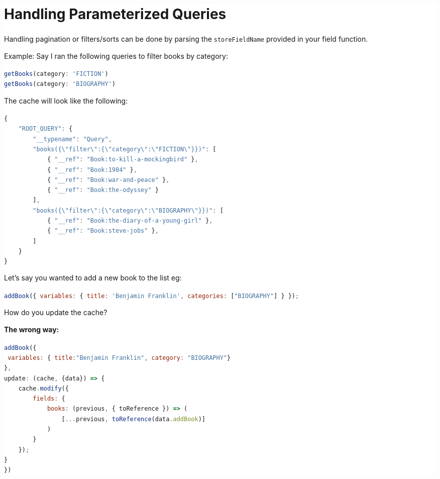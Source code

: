 # Handling Parameterized Queries

Handling pagination or filters/sorts can be done by parsing the `storeFieldName` provided in your field function.

Example: Say I ran the following queries to filter books by category:

```jsx
getBooks(category: 'FICTION')
getBooks(category: 'BIOGRAPHY')
```

The cache will look like the following:

```jsx
{
    "ROOT_QUERY": {
        "__typename": "Query",
        "books({\"filter\":{\"category\":\"FICTION\"}})": [
            { "__ref": "Book:to-kill-a-mockingbird" },
            { "__ref": "Book:1984" },
            { "__ref": "Book:war-and-peace" },
            { "__ref": "Book:the-odyssey" }
        ],
        "books({\"filter\":{\"category\":\"BIOGRAPHY\"}})": [
            { "__ref": "Book:the-diary-of-a-young-girl" },
            { "__ref": "Book:steve-jobs" },
        ]
    }
}
```

Let’s say you wanted to add a new book to the list eg:

```jsx
addBook({ variables: { title: 'Benjamin Franklin', categories: ["BIOGRAPHY"] } });
```

How do you update the cache?

**The wrong way:**

```jsx
addBook({
 variables: { title:"Benjamin Franklin", category: "BIOGRAPHY"}
},
update: (cache, {data}) => {
    cache.modify({
        fields: {
            books: (previous, { toReference }) => (
                [...previous, toReference(data.addBook)]
            )
        }
    });
}
})
```
